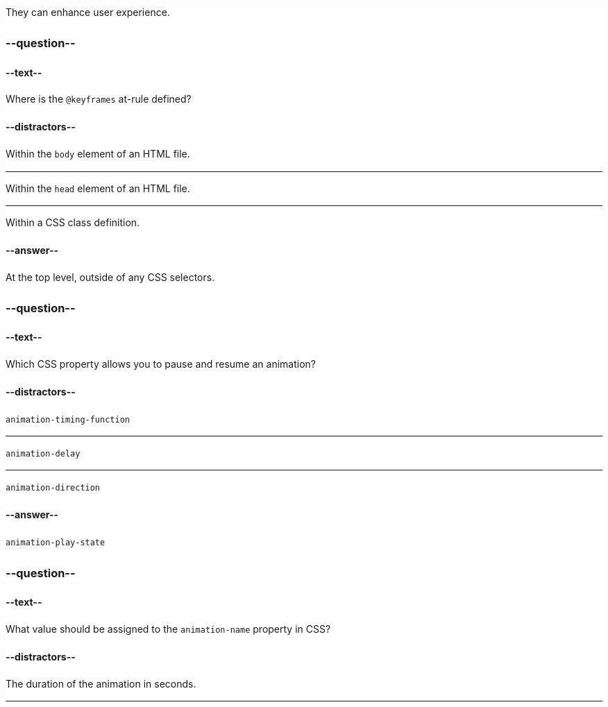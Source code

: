 They can enhance user experience.

### --question--

#### --text--

Where is the `@keyframes` at-rule defined?

#### --distractors--

Within the `body` element of an HTML file.

---

Within the `head` element of an HTML file.

---

Within a CSS class definition.

#### --answer--

At the top level, outside of any CSS selectors.

### --question--

#### --text--

Which CSS property allows you to pause and resume an animation?

#### --distractors--

`animation-timing-function`

---

`animation-delay`

---

`animation-direction`

#### --answer--

`animation-play-state`

### --question--

#### --text--

What value should be assigned to the `animation-name` property in CSS?

#### --distractors--

The duration of the animation in seconds.

---
